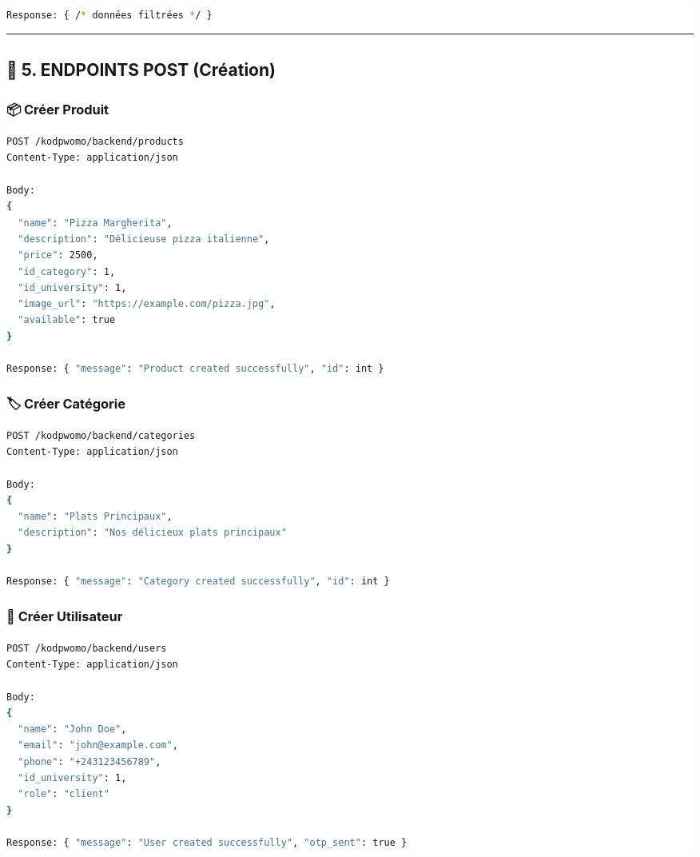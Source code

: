 ```bash
Response: { /* données filtrées */ }
```

---

## 🔧 **5. ENDPOINTS POST (Création)**

### 📦 **Créer Produit**
```bash
POST /kodpwomo/backend/products
Content-Type: application/json

Body:
{
  "name": "Pizza Margherita",
  "description": "Délicieuse pizza italienne",
  "price": 2500,
  "id_category": 1,
  "id_university": 1,
  "image_url": "https://example.com/pizza.jpg",
  "available": true
}

Response: { "message": "Product created successfully", "id": int }
```

### 🏷️ **Créer Catégorie**
```bash
POST /kodpwomo/backend/categories
Content-Type: application/json

Body:
{
  "name": "Plats Principaux",
  "description": "Nos délicieux plats principaux"
}

Response: { "message": "Category created successfully", "id": int }
```

### 👤 **Créer Utilisateur**
```bash
POST /kodpwomo/backend/users
Content-Type: application/json

Body:
{
  "name": "John Doe",
  "email": "john@example.com",
  "phone": "+243123456789",
  "id_university": 1,
  "role": "client"
}

Response: { "message": "User created successfully", "otp_sent": true }
```

